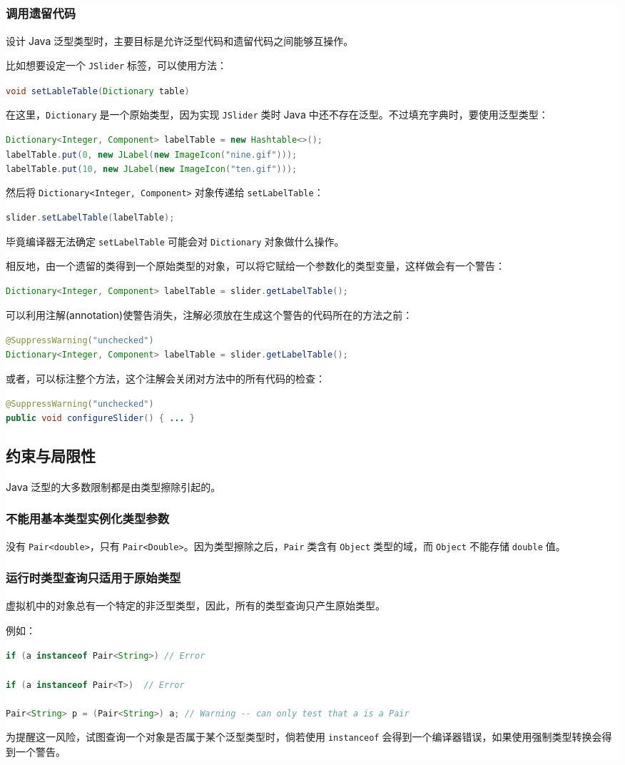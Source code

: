 ### 调用遗留代码
设计 Java 泛型类型时，主要目标是允许泛型代码和遗留代码之间能够互操作。

比如想要设定一个 `JSlider` 标签，可以使用方法：
```java
void setLableTable(Dictionary table)
```
在这里，`Dictionary` 是一个原始类型，因为实现 `JSlider` 类时 Java 中还不存在泛型。不过填充字典时，要使用泛型类型：
```java
Dictionary<Integer, Component> labelTable = new Hashtable<>();
labelTable.put(0, new JLabel(new ImageIcon("nine.gif")));
labelTable.put(10, new JLabel(new ImageIcon("ten.gif")));
```
然后将 `Dictionary<Integer, Component>` 对象传递给 `setLabelTable`：
```java
slider.setLabelTable(labelTable);
```
毕竟编译器无法确定 `setLabelTable` 可能会对 `Dictionary` 对象做什么操作。

相反地，由一个遗留的类得到一个原始类型的对象，可以将它赋给一个参数化的类型变量，这样做会有一个警告：
```java
Dictionary<Integer, Component> labelTable = slider.getLabelTable();
```

可以利用注解(annotation)使警告消失，注解必须放在生成这个警告的代码所在的方法之前：
```java
@SuppressWarning("unchecked")
Dictionary<Integer, Component> labelTable = slider.getLabelTable();
```
或者，可以标注整个方法，这个注解会关闭对方法中的所有代码的检查：
```java
@SuppressWarning("unchecked")
public void configureSlider() { ... }
```


## 约束与局限性
Java 泛型的大多数限制都是由类型擦除引起的。

### 不能用基本类型实例化类型参数
没有 `Pair<double>`，只有 `Pair<Double>`。因为类型擦除之后，`Pair` 类含有 `Object` 类型的域，而 `Object` 不能存储 `double` 值。

### 运行时类型查询只适用于原始类型
虚拟机中的对象总有一个特定的非泛型类型，因此，所有的类型查询只产生原始类型。

例如：
```java
if (a instanceof Pair<String>) // Error

if (a instanceof Pair<T>)  // Error

Pair<String> p = (Pair<String>) a; // Warning -- can only test that a is a Pair
```
为提醒这一风险，试图查询一个对象是否属于某个泛型类型时，倘若使用 `instanceof` 会得到一个编译器错误，如果使用强制类型转换会得到一个警告。
